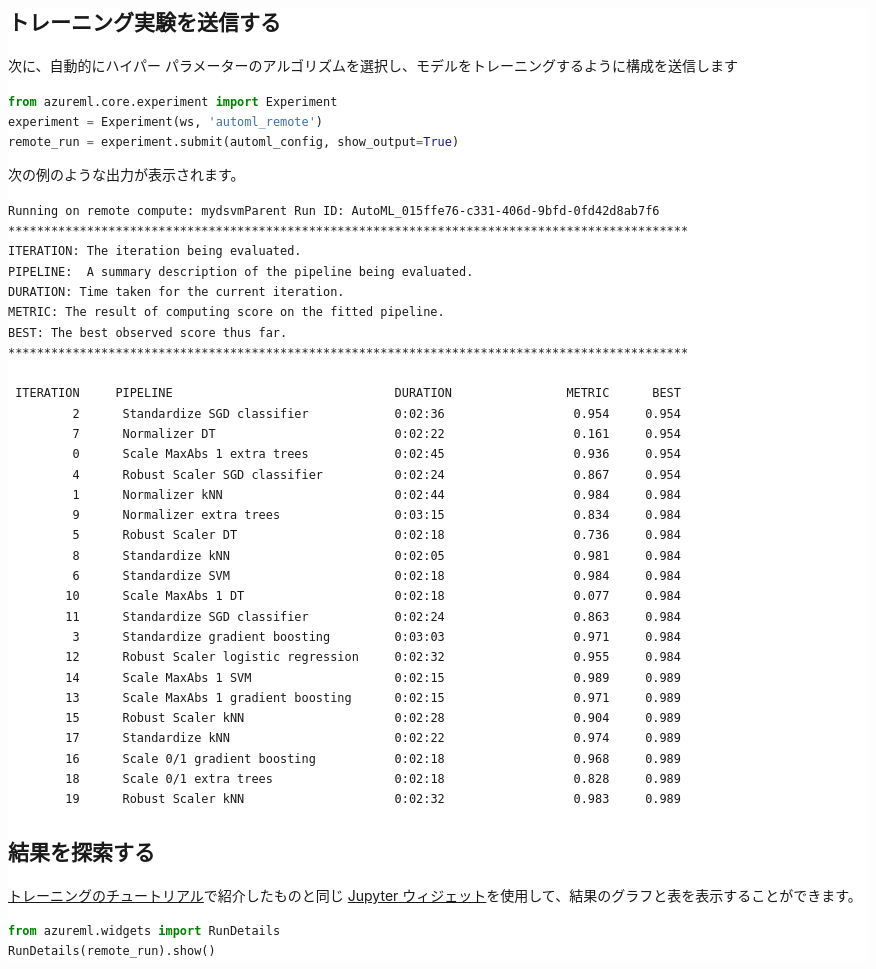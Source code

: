 ## <a name="submit-training-experiment"></a>トレーニング実験を送信する

次に、自動的にハイパー パラメーターのアルゴリズムを選択し、モデルをトレーニングするように構成を送信します

```python
from azureml.core.experiment import Experiment
experiment = Experiment(ws, 'automl_remote')
remote_run = experiment.submit(automl_config, show_output=True)
```

次の例のような出力が表示されます。

    Running on remote compute: mydsvmParent Run ID: AutoML_015ffe76-c331-406d-9bfd-0fd42d8ab7f6
    ***********************************************************************************************
    ITERATION: The iteration being evaluated.
    PIPELINE:  A summary description of the pipeline being evaluated.
    DURATION: Time taken for the current iteration.
    METRIC: The result of computing score on the fitted pipeline.
    BEST: The best observed score thus far.
    ***********************************************************************************************

     ITERATION     PIPELINE                               DURATION                METRIC      BEST
             2      Standardize SGD classifier            0:02:36                  0.954     0.954
             7      Normalizer DT                         0:02:22                  0.161     0.954
             0      Scale MaxAbs 1 extra trees            0:02:45                  0.936     0.954
             4      Robust Scaler SGD classifier          0:02:24                  0.867     0.954
             1      Normalizer kNN                        0:02:44                  0.984     0.984
             9      Normalizer extra trees                0:03:15                  0.834     0.984
             5      Robust Scaler DT                      0:02:18                  0.736     0.984
             8      Standardize kNN                       0:02:05                  0.981     0.984
             6      Standardize SVM                       0:02:18                  0.984     0.984
            10      Scale MaxAbs 1 DT                     0:02:18                  0.077     0.984
            11      Standardize SGD classifier            0:02:24                  0.863     0.984
             3      Standardize gradient boosting         0:03:03                  0.971     0.984
            12      Robust Scaler logistic regression     0:02:32                  0.955     0.984
            14      Scale MaxAbs 1 SVM                    0:02:15                  0.989     0.989
            13      Scale MaxAbs 1 gradient boosting      0:02:15                  0.971     0.989
            15      Robust Scaler kNN                     0:02:28                  0.904     0.989
            17      Standardize kNN                       0:02:22                  0.974     0.989
            16      Scale 0/1 gradient boosting           0:02:18                  0.968     0.989
            18      Scale 0/1 extra trees                 0:02:18                  0.828     0.989
            19      Robust Scaler kNN                     0:02:32                  0.983     0.989


## <a name="explore-results"></a>結果を探索する

[トレーニングのチュートリアル](tutorial-auto-train-models.md#explore-the-results)で紹介したものと同じ [Jupyter ウィジェット](https://docs.microsoft.com/python/api/azureml-widgets/azureml.widgets?view=azure-ml-py)を使用して、結果のグラフと表を表示することができます。

```python
from azureml.widgets import RunDetails
RunDetails(remote_run).show()
```
